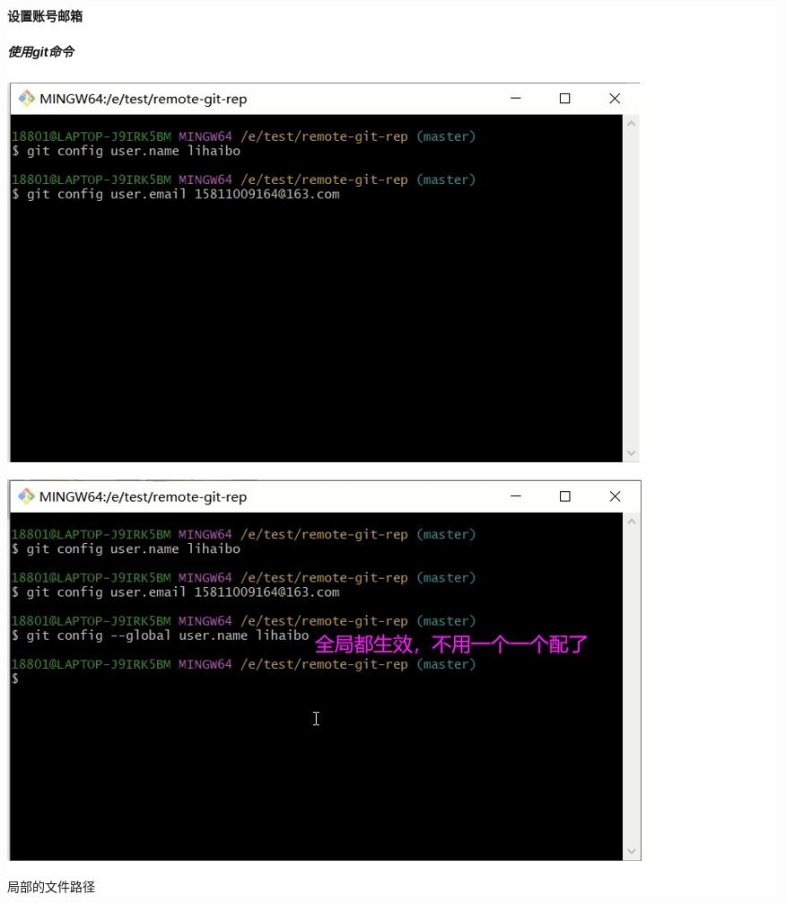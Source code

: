 #### 设置账号邮箱

##### 使用git命令

![1681575897922](Git.assets/1681575897922.png)

![1681575974976](Git.assets/1681575974976.png)

局部的文件路径
